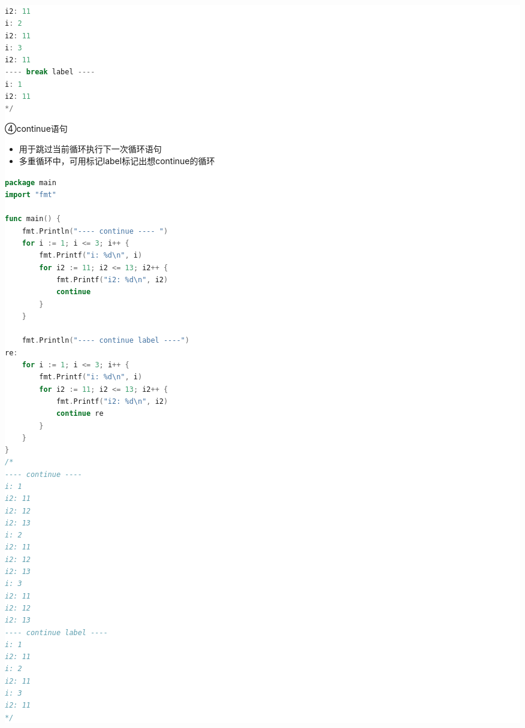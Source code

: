 ```go
i2: 11
i: 2
i2: 11
i: 3
i2: 11
---- break label ----
i: 1
i2: 11
*/
```

④continue语句

- 用于跳过当前循环执行下一次循环语句
- 多重循环中，可用标记label标记出想continue的循环

```go
package main
import "fmt"

func main() {
	fmt.Println("---- continue ---- ")
	for i := 1; i <= 3; i++ {
		fmt.Printf("i: %d\n", i)
		for i2 := 11; i2 <= 13; i2++ {
			fmt.Printf("i2: %d\n", i2)
			continue
		}
	}

	fmt.Println("---- continue label ----")
re:
	for i := 1; i <= 3; i++ {
		fmt.Printf("i: %d\n", i)
		for i2 := 11; i2 <= 13; i2++ {
			fmt.Printf("i2: %d\n", i2)
			continue re
		}
	}
}
/*
---- continue ---- 
i: 1
i2: 11
i2: 12
i2: 13
i: 2
i2: 11
i2: 12
i2: 13
i: 3
i2: 11
i2: 12
i2: 13
---- continue label ----
i: 1
i2: 11
i: 2
i2: 11
i: 3
i2: 11
*/
```
